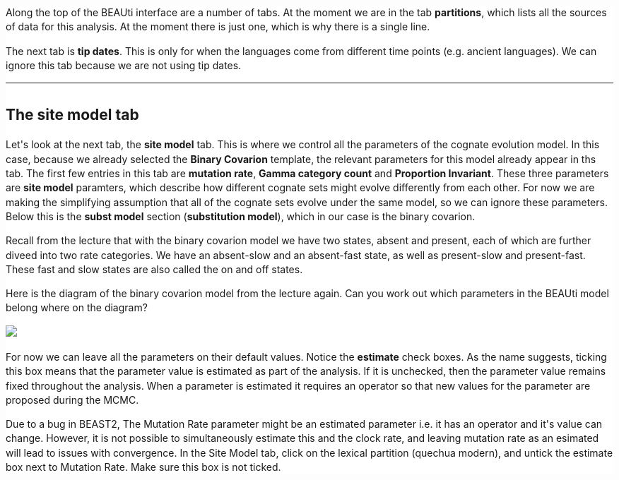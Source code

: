 Along the top of the BEAUti interface are a number of tabs. At the moment we are in the tab **partitions**, which lists all the sources of data for this analysis. At the moment there is just one, which is why there is a single line.

The next tab is **tip dates**. This is only for when the languages come from different time points (e.g. ancient languages). We can ignore this tab because we are not using tip dates.

---

## The site model tab

Let's look at the next tab, the **site model** tab. This is where we control all the parameters of the cognate evolution model. In this case, because we already selected the **Binary Covarion** template, the relevant parameters for this model already appear in ths tab. The first few entries in this tab are **mutation rate**, **Gamma category count** and **Proportion Invariant**. These three parameters are **site model** paramters, which describe how different cognate sets might evolve differently from each other. For now we are making the simplifying assumption that all of the cognate sets evolve under the same model, so we can ignore these parameters. Below this is the **subst model** section (**substitution model**), which in our case is the binary covarion.

Recall from the lecture that with the binary covarion model we have two states, absent and present, each of which are further diveed into two rate categories. We have an absent-slow and an absent-fast state, as well as present-slow and present-fast. These fast and slow states are also called the on and off states.

Here is the diagram of the binary covarion model from the lecture again. Can you work out which parameters in the BEAUti model belong where on the diagram?

![](doc/binarycovarion)

For now we can leave all the parameters on their default values. Notice the **estimate** check boxes. As the name suggests, ticking this box means that the parameter value is estimated as part of the analysis. If it is unchecked, then the parameter value remains fixed throughout the analysis. When a parameter is estimated it requires an operator so that new values for the parameter are proposed during the MCMC. 

Due to a bug in BEAST2, The Mutation Rate parameter might be an estimated parameter i.e. it has an operator and it's value can change. However, it is not possible to simultaneously estimate this and the clock rate, and leaving mutation rate as an esimated will lead to issues with convergence. In the Site Model tab, click on the lexical partition (quechua modern), and untick the estimate box next to Mutation Rate. Make sure this box is not ticked.
